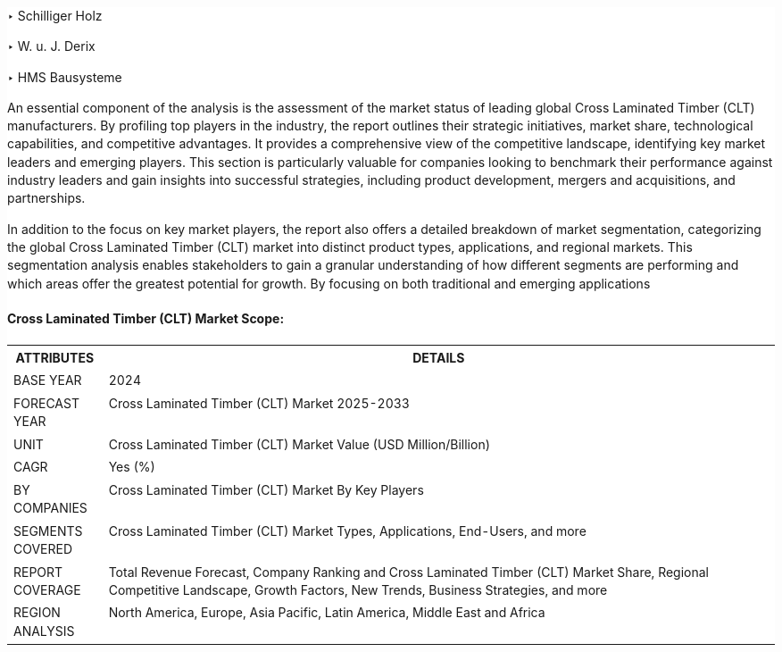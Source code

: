 ‣ Schilliger Holz

‣ W. u. J. Derix

‣ HMS Bausysteme

An essential component of the analysis is the assessment of the market status of leading global Cross Laminated Timber (CLT) manufacturers. By profiling top players in the industry, the report outlines their strategic initiatives, market share, technological capabilities, and competitive advantages. It provides a comprehensive view of the competitive landscape, identifying key market leaders and emerging players. This section is particularly valuable for companies looking to benchmark their performance against industry leaders and gain insights into successful strategies, including product development, mergers and acquisitions, and partnerships.

In addition to the focus on key market players, the report also offers a detailed breakdown of market segmentation, categorizing the global Cross Laminated Timber (CLT) market into distinct product types, applications, and regional markets. This segmentation analysis enables stakeholders to gain a granular understanding of how different segments are performing and which areas offer the greatest potential for growth. By focusing on both traditional and emerging applications

<h4>Cross Laminated Timber (CLT) Market Scope:</h4>
<table>
<tr>
<th>ATTRIBUTES</th>
<th>DETAILS</th>
</tr>
<tr>
<td>BASE YEAR</td>
<td>2024</td>
</tr>
<tr>
<td>FORECAST YEAR</td>
<td>Cross Laminated Timber (CLT) Market 2025-2033</td>
</tr>
<tr>
<td>UNIT</td>
<td>Cross Laminated Timber (CLT) Market Value (USD Million/Billion)</td>
<tr>
<td>CAGR</td>
<td>Yes (%)</td>
</tr>
</tr>
<tr>
<td>BY COMPANIES</td>
<td>Cross Laminated Timber (CLT) Market By Key Players</td>
</tr>
<tr>
<td>SEGMENTS COVERED</td>
<td>Cross Laminated Timber (CLT) Market Types, Applications, End-Users, and more</td>
</tr>
<tr>
<td>REPORT COVERAGE</td>
<td>Total Revenue Forecast, Company Ranking and Cross Laminated Timber (CLT) Market Share, Regional Competitive Landscape, Growth Factors, New Trends, Business Strategies, and more</td>
</tr>
<tr>
<td>REGION ANALYSIS</td>
<td>North America, Europe, Asia Pacific, Latin America, Middle East and Africa</td>
</tr>
</table>
